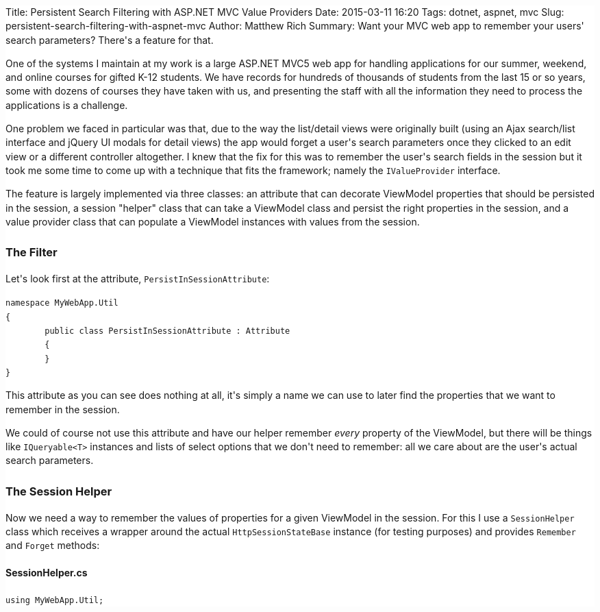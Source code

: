 Title: Persistent Search Filtering with ASP.NET MVC Value Providers
Date: 2015-03-11 16:20
Tags: dotnet, aspnet, mvc
Slug: persistent-search-filtering-with-aspnet-mvc
Author: Matthew Rich
Summary: Want your MVC web app to remember your users' search parameters?  There's a feature for that.

One of the systems I maintain at my work is a large ASP.NET MVC5 web app for
handling applications for our summer, weekend, and online courses for gifted
K-12 students. We have records for hundreds of thousands of students from the
last 15 or so years, some with dozens of courses they have taken with us, and
presenting the staff with all the information they need to process the
applications is a challenge.

One problem we faced in particular was that, due to the way the list/detail
views were originally built (using an Ajax search/list interface and jQuery UI
modals for detail views) the app would forget a user's search parameters once
they clicked to an edit view or a different controller altogether. I knew that
the fix for this was to remember the user's search fields in the session but it
took me some time to come up with a technique that fits the framework; namely
the `IValueProvider` interface.

The feature is largely implemented via three classes: an attribute that can
decorate ViewModel properties that should be persisted in the session, a
session "helper" class that can take a ViewModel class and persist the right
properties in the session, and a value provider class that can populate a
ViewModel instances with values from the session.

### The Filter
Let's look first at the attribute, `PersistInSessionAttribute`:

	namespace MyWebApp.Util
	{
			public class PersistInSessionAttribute : Attribute
			{
			}
	}

This attribute as you can see does nothing at all, it's simply a name we can
use to later find the properties that we want to remember in the session.

We could of course not use this attribute and have our helper remember *every*
property of the ViewModel, but there will be things like `IQueryable<T>`
instances and lists of select options that we don't need to remember: all we
care about are the user's actual search parameters.

### The Session Helper
Now we need a way to remember the values of properties for a given ViewModel in
the session. For this I use a `SessionHelper` class which receives a wrapper
around the actual `HttpSessionStateBase` instance (for testing purposes) and
provides `Remember` and `Forget` methods:

#### SessionHelper.cs
	using MyWebApp.Util;
